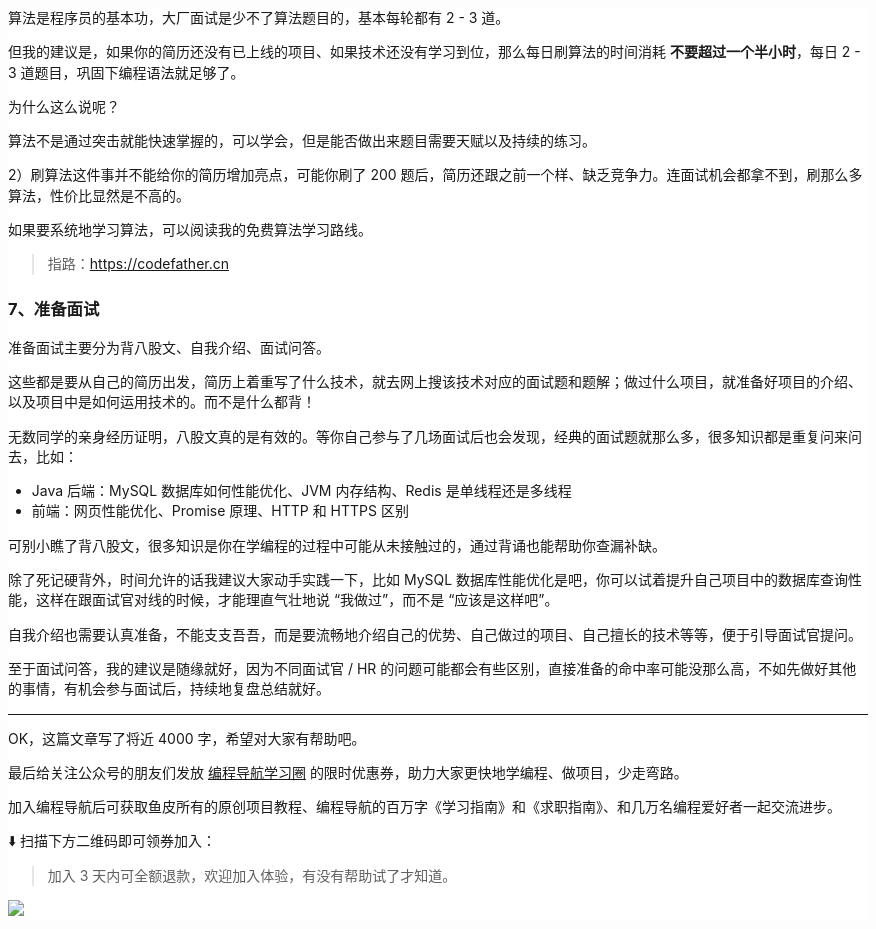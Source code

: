 算法是程序员的基本功，大厂面试是少不了算法题目的，基本每轮都有 2 - 3 道。

但我的建议是，如果你的简历还没有已上线的项目、如果技术还没有学习到位，那么每日刷算法的时间消耗 **不要超过一个半小时**，每日 2 - 3 道题目，巩固下编程语法就足够了。

为什么这么说呢？

算法不是通过突击就能快速掌握的，可以学会，但是能否做出来题目需要天赋以及持续的练习。

2）刷算法这件事并不能给你的简历增加亮点，可能你刷了 200 题后，简历还跟之前一个样、缺乏竞争力。连面试机会都拿不到，刷那么多算法，性价比显然是不高的。

如果要系统地学习算法，可以阅读我的免费算法学习路线。

> 指路：https://codefather.cn



### 7、准备面试

准备面试主要分为背八股文、自我介绍、面试问答。

这些都是要从自己的简历出发，简历上着重写了什么技术，就去网上搜该技术对应的面试题和题解；做过什么项目，就准备好项目的介绍、以及项目中是如何运用技术的。而不是什么都背！

无数同学的亲身经历证明，八股文真的是有效的。等你自己参与了几场面试后也会发现，经典的面试题就那么多，很多知识都是重复问来问去，比如：

- Java 后端：MySQL 数据库如何性能优化、JVM 内存结构、Redis 是单线程还是多线程
- 前端：网页性能优化、Promise 原理、HTTP 和 HTTPS 区别

可别小瞧了背八股文，很多知识是你在学编程的过程中可能从未接触过的，通过背诵也能帮助你查漏补缺。

除了死记硬背外，时间允许的话我建议大家动手实践一下，比如 MySQL 数据库性能优化是吧，你可以试着提升自己项目中的数据库查询性能，这样在跟面试官对线的时候，才能理直气壮地说 “我做过”，而不是 “应该是这样吧”。

自我介绍也需要认真准备，不能支支吾吾，而是要流畅地介绍自己的优势、自己做过的项目、自己擅长的技术等等，便于引导面试官提问。

至于面试问答，我的建议是随缘就好，因为不同面试官 / HR 的问题可能都会有些区别，直接准备的命中率可能没那么高，不如先做好其他的事情，有机会参与面试后，持续地复盘总结就好。



---



OK，这篇文章写了将近 4000 字，希望对大家有帮助吧。

最后给关注公众号的朋友们发放 [编程导航学习圈](https://mp.weixin.qq.com/s?__biz=MzI1NDczNTAwMA==&mid=2247554500&idx=1&sn=24f31f243cc0d133c085d7ea0145130b&chksm=e9c2f233deb57b25729cef9fd06f467d8c7ba5b8cad855834f50815747954c0d726d305fea1f&token=1338241026&lang=zh_CN#rd) 的限时优惠券，助力大家更快地学编程、做项目，少走弯路。

加入编程导航后可获取鱼皮所有的原创项目教程、编程导航的百万字《学习指南》和《求职指南》、和几万名编程爱好者一起交流进步。

⬇️ 扫描下方二维码即可领券加入：

> 加入 3 天内可全额退款，欢迎加入体验，有没有帮助试了才知道。

![](https://pic.yupi.icu/1/%E6%98%9F%E7%90%83%E5%85%83%E6%97%A6%E4%BC%98%E6%83%A0.png)